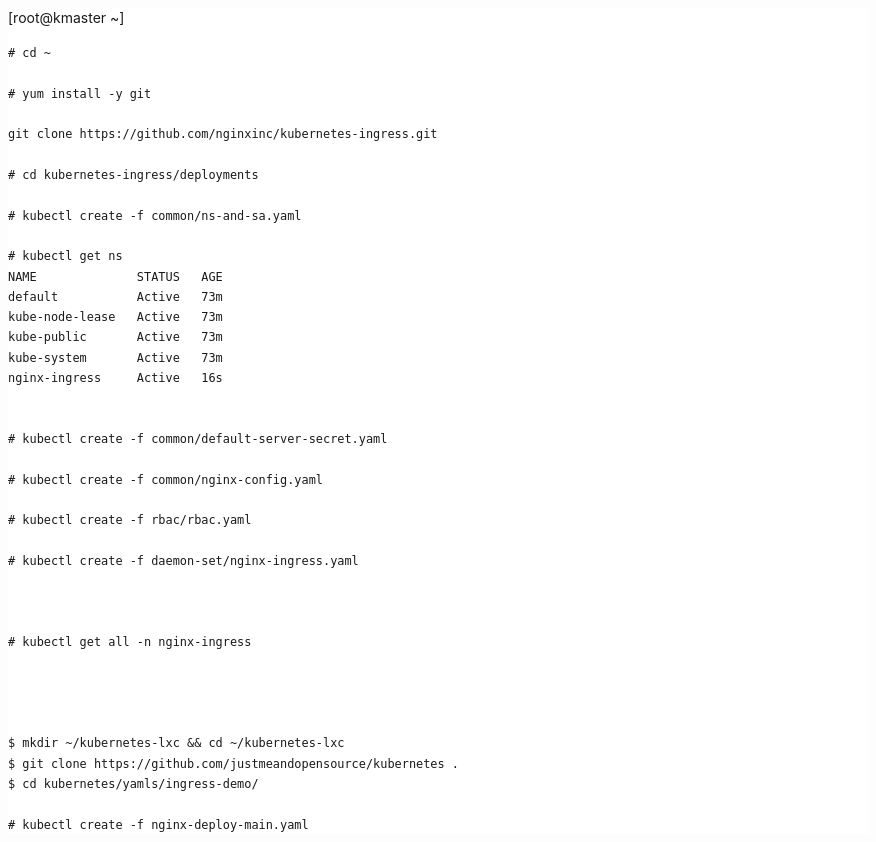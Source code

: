 [root@kmaster ~]

    # cd ~

    # yum install -y git

    git clone https://github.com/nginxinc/kubernetes-ingress.git

    # cd kubernetes-ingress/deployments

    # kubectl create -f common/ns-and-sa.yaml

    # kubectl get ns
    NAME              STATUS   AGE
    default           Active   73m
    kube-node-lease   Active   73m
    kube-public       Active   73m
    kube-system       Active   73m
    nginx-ingress     Active   16s


    # kubectl create -f common/default-server-secret.yaml

    # kubectl create -f common/nginx-config.yaml

    # kubectl create -f rbac/rbac.yaml

    # kubectl create -f daemon-set/nginx-ingress.yaml



    # kubectl get all -n nginx-ingress




    $ mkdir ~/kubernetes-lxc && cd ~/kubernetes-lxc
    $ git clone https://github.com/justmeandopensource/kubernetes .
    $ cd kubernetes/yamls/ingress-demo/

    # kubectl create -f nginx-deploy-main.yaml

